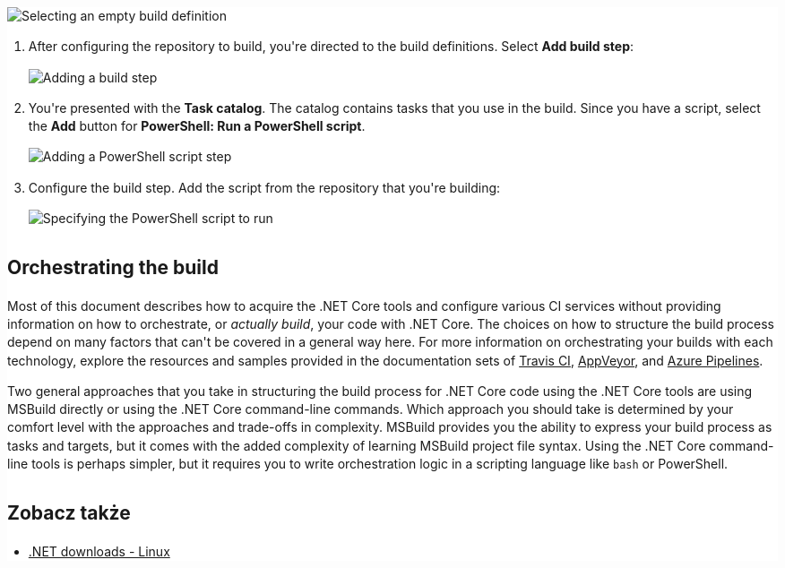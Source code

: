    ![Selecting an empty build definition](./media/using-ci-with-cli/select-empty-build-definition.png)

1. After configuring the repository to build, you're directed to the build definitions. Select **Add build step**:

   ![Adding a build step](./media/using-ci-with-cli/add-build-step.png)

1. You're presented with the **Task catalog**. The catalog contains tasks that you use in the build. Since you have a script, select the **Add** button for **PowerShell: Run a PowerShell script**.

   ![Adding a PowerShell script step](./media/using-ci-with-cli/add-powershell-script.png)

1. Configure the build step. Add the script from the repository that you're building:

   ![Specifying the PowerShell script to run](./media/using-ci-with-cli/powershell-script-path.png)

## <a name="orchestrating-the-build"></a>Orchestrating the build

Most of this document describes how to acquire the .NET Core tools and configure various CI services without providing information on how to orchestrate, or *actually build*, your code with .NET Core. The choices on how to structure the build process depend on many factors that can't be covered in a general way here. For more information on orchestrating your builds with each technology, explore the resources and samples provided in the documentation sets of [Travis CI](https://travis-ci.org/), [AppVeyor](https://www.appveyor.com/), and [Azure Pipelines](https://docs.microsoft.com/azure/devops/pipelines/index).

Two general approaches that you take in structuring the build process for .NET Core code using the .NET Core tools are using MSBuild directly or using the .NET Core command-line commands. Which approach you should take is determined by your comfort level with the approaches and trade-offs in complexity. MSBuild provides you the ability to express your build process as tasks and targets, but it comes with the added complexity of learning MSBuild project file syntax. Using the .NET Core command-line tools is perhaps simpler, but it requires you to write orchestration logic in a scripting language like `bash` or PowerShell.

## <a name="see-also"></a>Zobacz także

- [.NET downloads - Linux](https://dotnet.microsoft.com/download?initial-os=linux)
